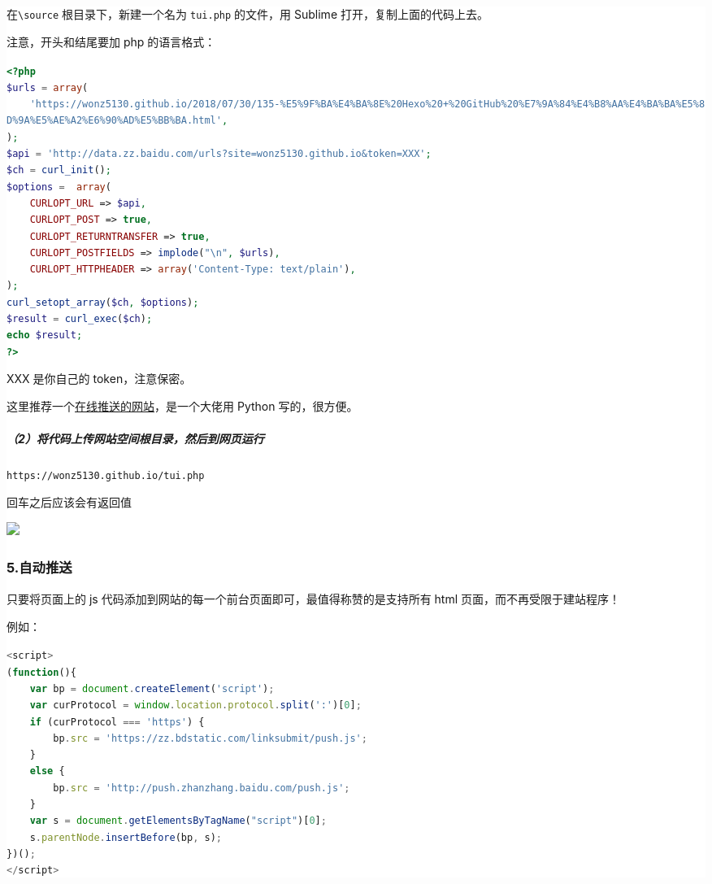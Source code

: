 在`\source` 根目录下，新建一个名为 `tui.php` 的文件，用 Sublime 打开，复制上面的代码上去。

注意，开头和结尾要加 php 的语言格式：

```php
<?php
$urls = array(
    'https://wonz5130.github.io/2018/07/30/135-%E5%9F%BA%E4%BA%8E%20Hexo%20+%20GitHub%20%E7%9A%84%E4%B8%AA%E4%BA%BA%E5%8D%9A%E5%AE%A2%E6%90%AD%E5%BB%BA.html',
);
$api = 'http://data.zz.baidu.com/urls?site=wonz5130.github.io&token=XXX';
$ch = curl_init();
$options =  array(
    CURLOPT_URL => $api,
    CURLOPT_POST => true,
    CURLOPT_RETURNTRANSFER => true,
    CURLOPT_POSTFIELDS => implode("\n", $urls),
    CURLOPT_HTTPHEADER => array('Content-Type: text/plain'),
);
curl_setopt_array($ch, $options);
$result = curl_exec($ch);
echo $result;
?>
```

XXX 是你自己的 token，注意保密。

这里推荐一个[在线推送的网站](http://www.tendcode.com/tool/baidu-linksubmit/)，是一个大佬用 Python 写的，很方便。

##### （2）将代码上传网站空间根目录，然后到网页运行

```
https://wonz5130.github.io/tui.php
```

回车之后应该会有返回值

![](145-SEO-优化\13.png)

### 5.自动推送

只要将页面上的 js 代码添加到网站的每一个前台页面即可，最值得称赞的是支持所有 html 页面，而不再受限于建站程序！ 

例如：

```javascript
<script>
(function(){
    var bp = document.createElement('script');
    var curProtocol = window.location.protocol.split(':')[0];
    if (curProtocol === 'https') {
        bp.src = 'https://zz.bdstatic.com/linksubmit/push.js';
    }
    else {
        bp.src = 'http://push.zhanzhang.baidu.com/push.js';
    }
    var s = document.getElementsByTagName("script")[0];
    s.parentNode.insertBefore(bp, s);
})();
</script>
```

